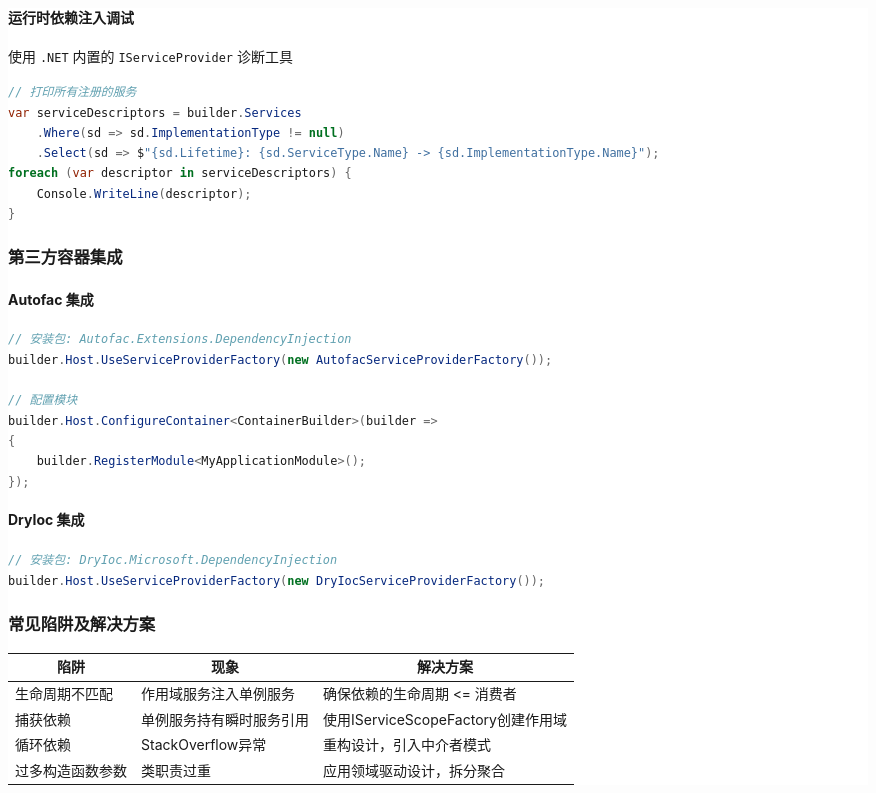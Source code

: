 
#### 运行时依赖注入调试

使用 `.NET` 内置的 `IServiceProvider` 诊断工具

```csharp
// 打印所有注册的服务
var serviceDescriptors = builder.Services
    .Where(sd => sd.ImplementationType != null)
    .Select(sd => $"{sd.Lifetime}: {sd.ServiceType.Name} -> {sd.ImplementationType.Name}");
foreach (var descriptor in serviceDescriptors) {
    Console.WriteLine(descriptor);
}
```

### 第三方容器集成

#### Autofac 集成

```csharp
// 安装包: Autofac.Extensions.DependencyInjection
builder.Host.UseServiceProviderFactory(new AutofacServiceProviderFactory());

// 配置模块
builder.Host.ConfigureContainer<ContainerBuilder>(builder => 
{
    builder.RegisterModule<MyApplicationModule>();
});
```

#### DryIoc 集成

```csharp
// 安装包: DryIoc.Microsoft.DependencyInjection
builder.Host.UseServiceProviderFactory(new DryIocServiceProviderFactory());
```

### 常见陷阱及解决方案

|  陷阱   |  现象   |  解决方案   |
| --- | --- | --- |
|  生命周期不匹配   |  作用域服务注入单例服务   |  确保依赖的生命周期 <= 消费者   |
|  捕获依赖   |  单例服务持有瞬时服务引用   |  使用IServiceScopeFactory创建作用域   |
|  循环依赖   |  StackOverflow异常   |  重构设计，引入中介者模式   |
|  过多构造函数参数   |  类职责过重   |  	应用领域驱动设计，拆分聚合   |